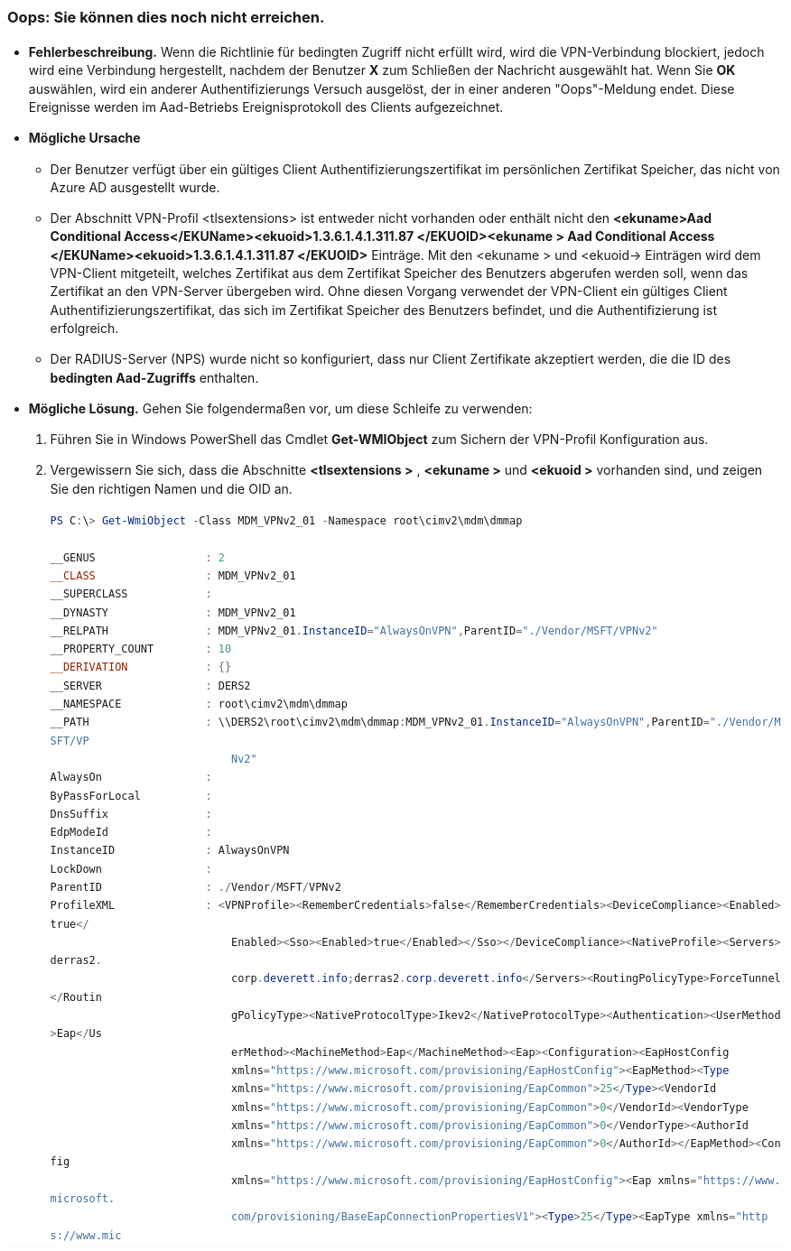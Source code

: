 ### <a name="oops---you-cant-get-to-this-yet"></a>Oops: Sie können dies noch nicht erreichen.

- **Fehlerbeschreibung.** Wenn die Richtlinie für bedingten Zugriff nicht erfüllt wird, wird die VPN-Verbindung blockiert, jedoch wird eine Verbindung hergestellt, nachdem der Benutzer **X** zum Schließen der Nachricht ausgewählt hat.  Wenn Sie **OK** auswählen, wird ein anderer Authentifizierungs Versuch ausgelöst, der in einer anderen "Oops"-Meldung endet. Diese Ereignisse werden im Aad-Betriebs Ereignisprotokoll des Clients aufgezeichnet.

- **Mögliche Ursache**

  - Der Benutzer verfügt über ein gültiges Client Authentifizierungszertifikat im persönlichen Zertifikat Speicher, das nicht von Azure AD ausgestellt wurde.

  - Der Abschnitt VPN-Profil \<tlsextensions\> ist entweder nicht vorhanden oder enthält nicht den **\<ekuname\>Aad Conditional Access\</EKUName\>\<ekuoid\>1.3.6.1.4.1.311.87 </EKUOID\>\<ekuname > Aad Conditional Access </EKUName\>\<ekuoid\>1.3.6.1.4.1.311.87 </EKUOID\>** Einträge. Mit den \<ekuname > und \<ekuoid-> Einträgen wird dem VPN-Client mitgeteilt, welches Zertifikat aus dem Zertifikat Speicher des Benutzers abgerufen werden soll, wenn das Zertifikat an den VPN-Server übergeben wird. Ohne diesen Vorgang verwendet der VPN-Client ein gültiges Client Authentifizierungszertifikat, das sich im Zertifikat Speicher des Benutzers befindet, und die Authentifizierung ist erfolgreich. 

  - Der RADIUS-Server (NPS) wurde nicht so konfiguriert, dass nur Client Zertifikate akzeptiert werden, die die ID des **bedingten Aad-Zugriffs** enthalten.

- **Mögliche Lösung.** Gehen Sie folgendermaßen vor, um diese Schleife zu verwenden:

  1. Führen Sie in Windows PowerShell das Cmdlet **Get-WMIObject** zum Sichern der VPN-Profil Konfiguration aus. 
  2. Vergewissern Sie sich, dass die Abschnitte **\<tlsextensions >** , **\<ekuname >** und **\<ekuoid >** vorhanden sind, und zeigen Sie den richtigen Namen und die OID an.
      
      ```powershell
      PS C:\> Get-WmiObject -Class MDM_VPNv2_01 -Namespace root\cimv2\mdm\dmmap

      __GENUS                 : 2
      __CLASS                 : MDM_VPNv2_01
      __SUPERCLASS            :
      __DYNASTY               : MDM_VPNv2_01
      __RELPATH               : MDM_VPNv2_01.InstanceID="AlwaysOnVPN",ParentID="./Vendor/MSFT/VPNv2"
      __PROPERTY_COUNT        : 10
      __DERIVATION            : {}
      __SERVER                : DERS2
      __NAMESPACE             : root\cimv2\mdm\dmmap
      __PATH                  : \\DERS2\root\cimv2\mdm\dmmap:MDM_VPNv2_01.InstanceID="AlwaysOnVPN",ParentID="./Vendor/MSFT/VP
                                  Nv2"
      AlwaysOn                :
      ByPassForLocal          :
      DnsSuffix               :
      EdpModeId               :
      InstanceID              : AlwaysOnVPN
      LockDown                :
      ParentID                : ./Vendor/MSFT/VPNv2
      ProfileXML              : <VPNProfile><RememberCredentials>false</RememberCredentials><DeviceCompliance><Enabled>true</
                                  Enabled><Sso><Enabled>true</Enabled></Sso></DeviceCompliance><NativeProfile><Servers>derras2.
                                  corp.deverett.info;derras2.corp.deverett.info</Servers><RoutingPolicyType>ForceTunnel</Routin
                                  gPolicyType><NativeProtocolType>Ikev2</NativeProtocolType><Authentication><UserMethod>Eap</Us
                                  erMethod><MachineMethod>Eap</MachineMethod><Eap><Configuration><EapHostConfig
                                  xmlns="https://www.microsoft.com/provisioning/EapHostConfig"><EapMethod><Type
                                  xmlns="https://www.microsoft.com/provisioning/EapCommon">25</Type><VendorId
                                  xmlns="https://www.microsoft.com/provisioning/EapCommon">0</VendorId><VendorType
                                  xmlns="https://www.microsoft.com/provisioning/EapCommon">0</VendorType><AuthorId
                                  xmlns="https://www.microsoft.com/provisioning/EapCommon">0</AuthorId></EapMethod><Config
                                  xmlns="https://www.microsoft.com/provisioning/EapHostConfig"><Eap xmlns="https://www.microsoft.
                                  com/provisioning/BaseEapConnectionPropertiesV1"><Type>25</Type><EapType xmlns="https://www.mic